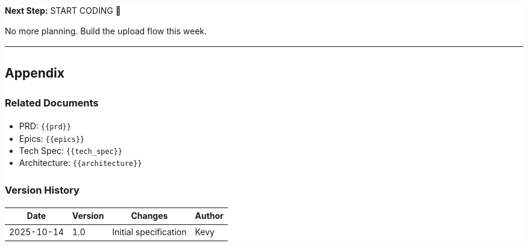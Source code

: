 **Next Step:** START CODING 🚀

No more planning. Build the upload flow this week.

---

## Appendix

### Related Documents

- PRD: `{{prd}}`
- Epics: `{{epics}}`
- Tech Spec: `{{tech_spec}}`
- Architecture: `{{architecture}}`

### Version History

| Date     | Version | Changes               | Author        |
| -------- | ------- | --------------------- | ------------- |
| 2025-10-14 | 1.0     | Initial specification | Kevy |
